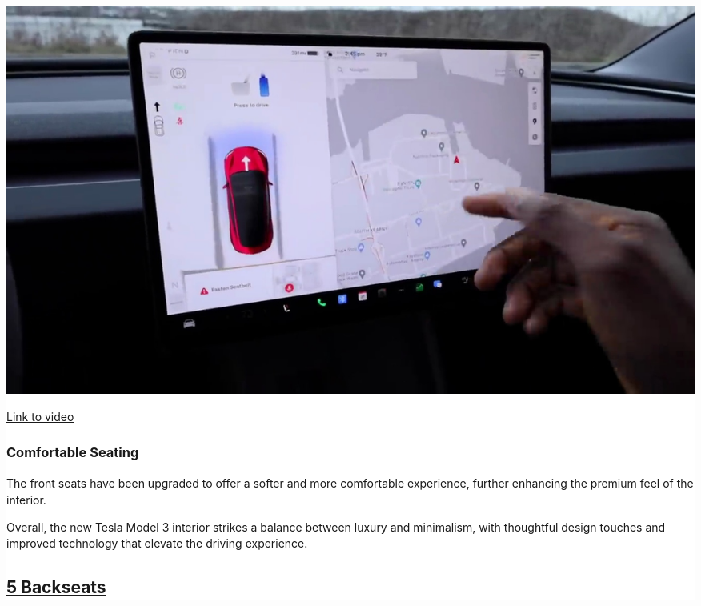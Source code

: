 <img src="00409.jpg"/>

<a href="https://www.youtube.com/watch?v=iueGI4CzP-0&t=409s">Link to video</a>



### Comfortable Seating



The front seats have been upgraded to offer a softer and more comfortable experience, further enhancing the premium feel of the interior.



Overall, the new Tesla Model 3 interior strikes a balance between luxury and minimalism, with thoughtful design touches and improved technology that elevate the driving experience.
## [5 Backseats](https://www.youtube.com/watch?v=iueGI4CzP-0&t=453s)

